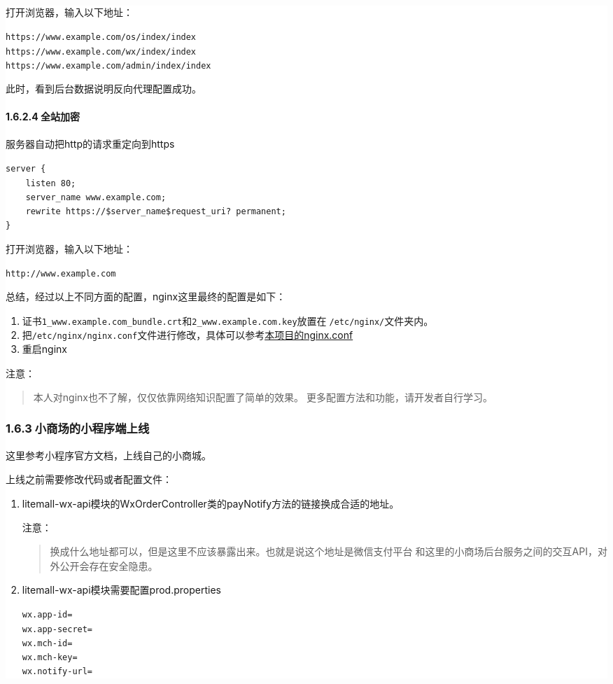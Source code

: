 打开浏览器，输入以下地址：
```
https://www.example.com/os/index/index
https://www.example.com/wx/index/index
https://www.example.com/admin/index/index
```

此时，看到后台数据说明反向代理配置成功。

#### 1.6.2.4 全站加密

服务器自动把http的请求重定向到https

```
server {
    listen 80;
    server_name www.example.com;
    rewrite https://$server_name$request_uri? permanent;
}
```

打开浏览器，输入以下地址：
```
http://www.example.com
```

总结，经过以上不同方面的配置，nginx这里最终的配置是如下：
1. 证书`1_www.example.com_bundle.crt`和`2_www.example.com.key`放置在
    `/etc/nginx/`文件夹内。
2. 把`/etc/nginx/nginx.conf`文件进行修改，具体可以参考[本项目的nginx.conf](./pic/nginx.conf)
3. 重启nginx

注意：
> 本人对nginx也不了解，仅仅依靠网络知识配置了简单的效果。
> 更多配置方法和功能，请开发者自行学习。

### 1.6.3 小商场的小程序端上线

这里参考小程序官方文档，上线自己的小商城。

上线之前需要修改代码或者配置文件：
1. litemall-wx-api模块的WxOrderController类的payNotify方法的链接换成合适的地址。

   注意：
   > 换成什么地址都可以，但是这里不应该暴露出来。也就是说这个地址是微信支付平台
   > 和这里的小商场后台服务之间的交互API，对外公开会存在安全隐患。
   
2. litemall-wx-api模块需要配置prod.properties

    ```
    wx.app-id=
    wx.app-secret=
    wx.mch-id=
    wx.mch-key=
    wx.notify-url=
    ```
    